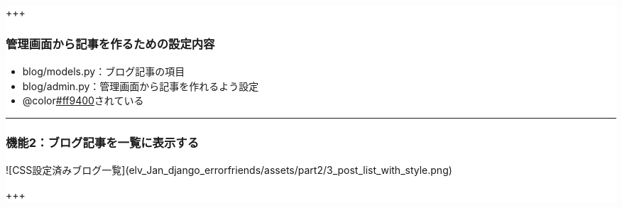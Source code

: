 +++

### 管理画面から記事を作るための設定内容

- blog/models.py：ブログ記事の項目
- blog/admin.py：管理画面から記事を作れるよう設定
- @color[#ff9400](残りはDjangoに用意)されている

---

### 機能2：ブログ記事を一覧に表示する

<span class="sixty-percent-img">
![CSS設定済みブログ一覧](elv_Jan_django_errorfriends/assets/part2/3_post_list_with_style.png)
</span>

+++

